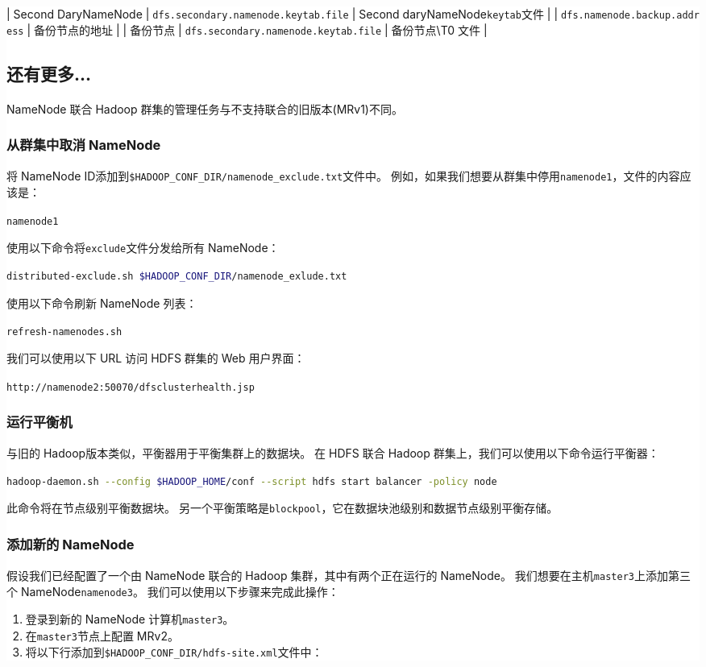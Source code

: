 | Second DaryNameNode | `dfs.secondary.namenode.keytab.file` | Second daryNameNode`keytab`文件 |
| `dfs.namenode.backup.address` | 备份节点的地址 |
| 备份节点 | `dfs.secondary.namenode.keytab.file` | 备份节点\\T0 文件 |

## 还有更多...

NameNode 联合 Hadoop 群集的管理任务与不支持联合的旧版本(MRv1)不同。

### 从群集中取消 NameNode

将 NameNode ID添加到`$HADOOP_CONF_DIR/namenode_exclude.txt`文件中。 例如，如果我们想要从群集中停用`namenode1`，文件的内容应该是：

```sh
namenode1

```

使用以下命令将`exclude`文件分发给所有 NameNode：

```sh
distributed-exclude.sh $HADOOP_CONF_DIR/namenode_exlude.txt

```

使用以下命令刷新 NameNode 列表：

```sh
refresh-namenodes.sh

```

我们可以使用以下 URL 访问 HDFS 群集的 Web 用户界面：

```sh
http://namenode2:50070/dfsclusterhealth.jsp

```

### 运行平衡机

与旧的 Hadoop版本类似，平衡器用于平衡集群上的数据块。 在 HDFS 联合 Hadoop 群集上，我们可以使用以下命令运行平衡器：

```sh
hadoop-daemon.sh --config $HADOOP_HOME/conf --script hdfs start balancer -policy node

```

此命令将在节点级别平衡数据块。 另一个平衡策略是`blockpool`，它在数据块池级别和数据节点级别平衡存储。

### 添加新的 NameNode

假设我们已经配置了一个由 NameNode 联合的 Hadoop 集群，其中有两个正在运行的 NameNode。 我们想要在主机`master3`上添加第三个 NameNode`namenode3`。 我们可以使用以下步骤来完成此操作：

1.  登录到新的 NameNode 计算机`master3`。
2.  在`master3`节点上配置 MRv2。
3.  将以下行添加到`$HADOOP_CONF_DIR/hdfs-site.xml`文件中：
